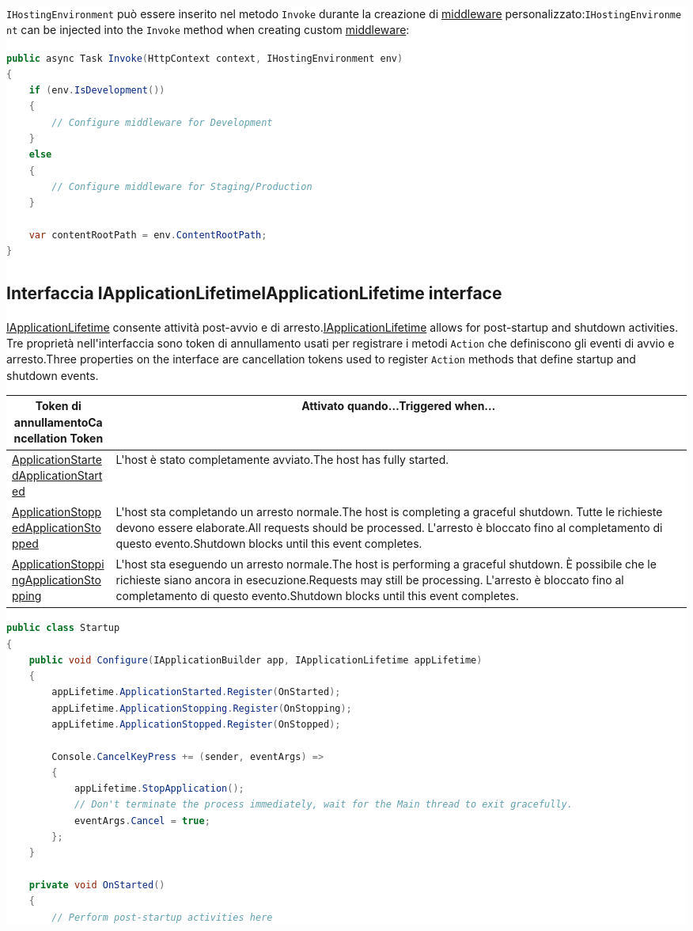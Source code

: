 <span data-ttu-id="51ae7-389">`IHostingEnvironment` può essere inserito nel metodo `Invoke` durante la creazione di [middleware](xref:fundamentals/middleware/index#write-middleware) personalizzato:</span><span class="sxs-lookup"><span data-stu-id="51ae7-389">`IHostingEnvironment` can be injected into the `Invoke` method when creating custom [middleware](xref:fundamentals/middleware/index#write-middleware):</span></span>

```csharp
public async Task Invoke(HttpContext context, IHostingEnvironment env)
{
    if (env.IsDevelopment())
    {
        // Configure middleware for Development
    }
    else
    {
        // Configure middleware for Staging/Production
    }

    var contentRootPath = env.ContentRootPath;
}
```

## <a name="iapplicationlifetime-interface"></a><span data-ttu-id="51ae7-390">Interfaccia IApplicationLifetime</span><span class="sxs-lookup"><span data-stu-id="51ae7-390">IApplicationLifetime interface</span></span>

<span data-ttu-id="51ae7-391">[IApplicationLifetime](/dotnet/api/microsoft.aspnetcore.hosting.iapplicationlifetime) consente attività post-avvio e di arresto.</span><span class="sxs-lookup"><span data-stu-id="51ae7-391">[IApplicationLifetime](/dotnet/api/microsoft.aspnetcore.hosting.iapplicationlifetime) allows for post-startup and shutdown activities.</span></span> <span data-ttu-id="51ae7-392">Tre proprietà nell'interfaccia sono token di annullamento usati per registrare i metodi `Action` che definiscono gli eventi di avvio e arresto.</span><span class="sxs-lookup"><span data-stu-id="51ae7-392">Three properties on the interface are cancellation tokens used to register `Action` methods that define startup and shutdown events.</span></span>

| <span data-ttu-id="51ae7-393">Token di annullamento</span><span class="sxs-lookup"><span data-stu-id="51ae7-393">Cancellation Token</span></span>    | <span data-ttu-id="51ae7-394">Attivato quando&#8230;</span><span class="sxs-lookup"><span data-stu-id="51ae7-394">Triggered when&#8230;</span></span> |
| --------------------- | --------------------- |
| [<span data-ttu-id="51ae7-395">ApplicationStarted</span><span class="sxs-lookup"><span data-stu-id="51ae7-395">ApplicationStarted</span></span>](/dotnet/api/microsoft.extensions.hosting.iapplicationlifetime.applicationstarted) | <span data-ttu-id="51ae7-396">L'host è stato completamente avviato.</span><span class="sxs-lookup"><span data-stu-id="51ae7-396">The host has fully started.</span></span> |
| [<span data-ttu-id="51ae7-397">ApplicationStopped</span><span class="sxs-lookup"><span data-stu-id="51ae7-397">ApplicationStopped</span></span>](/dotnet/api/microsoft.extensions.hosting.iapplicationlifetime.applicationstopped) | <span data-ttu-id="51ae7-398">L'host sta completando un arresto normale.</span><span class="sxs-lookup"><span data-stu-id="51ae7-398">The host is completing a graceful shutdown.</span></span> <span data-ttu-id="51ae7-399">Tutte le richieste devono essere elaborate.</span><span class="sxs-lookup"><span data-stu-id="51ae7-399">All requests should be processed.</span></span> <span data-ttu-id="51ae7-400">L'arresto è bloccato fino al completamento di questo evento.</span><span class="sxs-lookup"><span data-stu-id="51ae7-400">Shutdown blocks until this event completes.</span></span> |
| [<span data-ttu-id="51ae7-401">ApplicationStopping</span><span class="sxs-lookup"><span data-stu-id="51ae7-401">ApplicationStopping</span></span>](/dotnet/api/microsoft.extensions.hosting.iapplicationlifetime.applicationstopping) | <span data-ttu-id="51ae7-402">L'host sta eseguendo un arresto normale.</span><span class="sxs-lookup"><span data-stu-id="51ae7-402">The host is performing a graceful shutdown.</span></span> <span data-ttu-id="51ae7-403">È possibile che le richieste siano ancora in esecuzione.</span><span class="sxs-lookup"><span data-stu-id="51ae7-403">Requests may still be processing.</span></span> <span data-ttu-id="51ae7-404">L'arresto è bloccato fino al completamento di questo evento.</span><span class="sxs-lookup"><span data-stu-id="51ae7-404">Shutdown blocks until this event completes.</span></span> |

```csharp
public class Startup
{
    public void Configure(IApplicationBuilder app, IApplicationLifetime appLifetime)
    {
        appLifetime.ApplicationStarted.Register(OnStarted);
        appLifetime.ApplicationStopping.Register(OnStopping);
        appLifetime.ApplicationStopped.Register(OnStopped);

        Console.CancelKeyPress += (sender, eventArgs) =>
        {
            appLifetime.StopApplication();
            // Don't terminate the process immediately, wait for the Main thread to exit gracefully.
            eventArgs.Cancel = true;
        };
    }

    private void OnStarted()
    {
        // Perform post-startup activities here
```